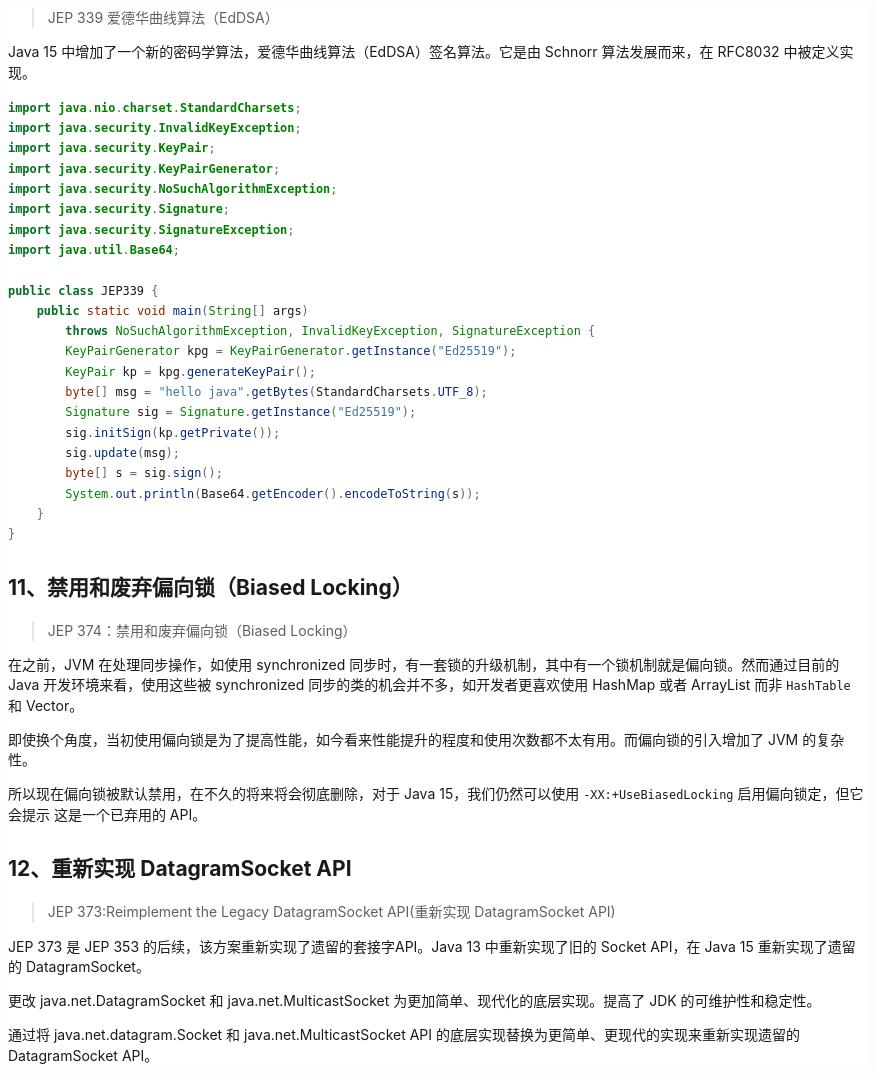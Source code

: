 > JEP 339 爱德华曲线算法（EdDSA）

Java 15 中增加了一个新的密码学算法，爱德华曲线算法（EdDSA）签名算法。它是由 Schnorr 算法发展而来，在 RFC8032 中被定义实现。

```java
import java.nio.charset.StandardCharsets;
import java.security.InvalidKeyException;
import java.security.KeyPair;
import java.security.KeyPairGenerator;
import java.security.NoSuchAlgorithmException;
import java.security.Signature;
import java.security.SignatureException;
import java.util.Base64;

public class JEP339 {
    public static void main(String[] args) 
        throws NoSuchAlgorithmException, InvalidKeyException, SignatureException {
        KeyPairGenerator kpg = KeyPairGenerator.getInstance("Ed25519");
        KeyPair kp = kpg.generateKeyPair();
        byte[] msg = "hello java".getBytes(StandardCharsets.UTF_8);
        Signature sig = Signature.getInstance("Ed25519");
        sig.initSign(kp.getPrivate());
        sig.update(msg);
        byte[] s = sig.sign();
        System.out.println(Base64.getEncoder().encodeToString(s));
    }
}
```





## 11、禁用和废弃偏向锁（Biased Locking）

> JEP 374：禁用和废弃偏向锁（Biased Locking）

在之前，JVM 在处理同步操作，如使用 synchronized 同步时，有一套锁的升级机制，其中有一个锁机制就是偏向锁。然而通过目前的 Java 开发环境来看，使用这些被 synchronized 同步的类的机会并不多，如开发者更喜欢使用 HashMap 或者 ArrayList 而非 `HashTable` 和 Vector。

即使换个角度，当初使用偏向锁是为了提高性能，如今看来性能提升的程度和使用次数都不太有用。而偏向锁的引入增加了 JVM 的复杂性。

所以现在偏向锁被默认禁用，在不久的将来将会彻底删除，对于 Java 15，我们仍然可以使用 `-XX:+UseBiasedLocking` 启用偏向锁定，但它会提示 这是一个已弃用的 API。



## 12、重新实现 DatagramSocket API

> JEP 373:Reimplement the Legacy DatagramSocket API(重新实现 DatagramSocket API)

JEP 373 是 JEP 353 的后续，该方案重新实现了遗留的套接字API。Java 13 中重新实现了旧的 Socket API，在 Java 15 重新实现了遗留的 DatagramSocket。

更改 java.net.DatagramSocket 和 java.net.MulticastSocket 为更加简单、现代化的底层实现。提高了 JDK 的可维护性和稳定性。

通过将 java.net.datagram.Socket 和 java.net.MulticastSocket API 的底层实现替换为更简单、更现代的实现来重新实现遗留的DatagramSocket API。
